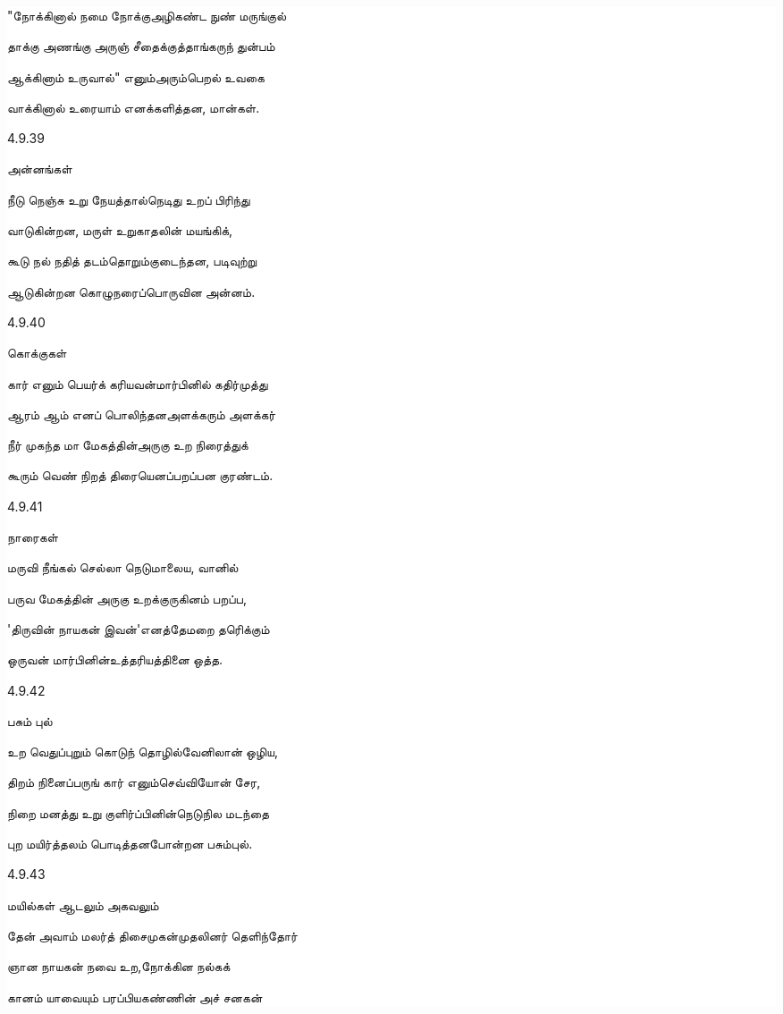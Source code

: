 "நோக்கினால் நமை நோக்குஅழிகண்ட நுண் மருங்குல்  

தாக்கு அணங்கு அருஞ் சீதைக்குத்தாங்கருந் துன்பம்  

ஆக்கினாம் உருவால்" எனும்அரும்பெறல் உவகை  

வாக்கினால் உரையாம் எனக்களித்தன, மான்கள்.

 4.9.39  

அன்னங்கள்  

நீடு நெஞ்சு உறு நேயத்தால்நெடிது உறப் பிரிந்து  

வாடுகின்றன, மருள் உறுகாதலின் மயங்கிக்,  

கூடு நல் நதித் தடம்தொறும்குடைந்தன, படிவுற்று  

ஆடுகின்றன கொழுநரைப்பொருவின அன்னம்.

 4.9.40  

கொக்குகள்  

கார் எனும் பெயர்க் கரியவன்மார்பினில் கதிர்முத்து  

ஆரம் ஆம் எனப் பொலிந்தனஅளக்கரும் அளக்கர்  

நீர் முகந்த மா மேகத்தின்அருகு உற நிரைத்துக்  

கூரும் வெண் நிறத் திரையெனப்பறப்பன குரண்டம்.

 4.9.41  

நாரைகள்  

மருவி நீங்கல் செல்லா நெடுமாலைய, வானில்  

பருவ மேகத்தின் அருகு உறக்குருகினம் பறப்ப,  

'திருவின் நாயகன் இவன்'எனத்தேமறை தரெிக்கும்  

ஒருவன் மார்பினின்உத்தரியத்தினை ஒத்த.

 4.9.42  

பசும் புல்  

உற வெதுப்புறும் கொடுந் தொழில்வேனிலான் ஒழிய,  

திறம் நினைப்பருங் கார் எனும்செவ்வியோன் சேர,  

நிறை மனத்து உறு குளிர்ப்பினின்நெடுநில மடந்தை  

புற மயிர்த்தலம் பொடித்தனபோன்றன பசும்புல்.

 4.9.43  

மயில்கள் ஆடலும் அகவலும்  

தேன் அவாம் மலர்த் திசைமுகன்முதலினர் தெளிந்தோர்  

ஞான நாயகன் நவை உற,நோக்கின நல்கக்  

கானம் யாவையும் பரப்பியகண்ணின் அச் சனகன்  
